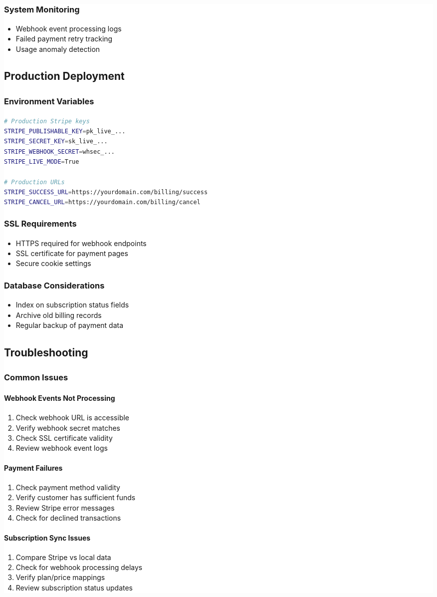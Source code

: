 ### System Monitoring
- Webhook event processing logs
- Failed payment retry tracking
- Usage anomaly detection

## Production Deployment

### Environment Variables
```bash
# Production Stripe keys
STRIPE_PUBLISHABLE_KEY=pk_live_...
STRIPE_SECRET_KEY=sk_live_...
STRIPE_WEBHOOK_SECRET=whsec_...
STRIPE_LIVE_MODE=True

# Production URLs
STRIPE_SUCCESS_URL=https://yourdomain.com/billing/success
STRIPE_CANCEL_URL=https://yourdomain.com/billing/cancel
```

### SSL Requirements
- HTTPS required for webhook endpoints
- SSL certificate for payment pages
- Secure cookie settings

### Database Considerations
- Index on subscription status fields
- Archive old billing records
- Regular backup of payment data

## Troubleshooting

### Common Issues

#### Webhook Events Not Processing
1. Check webhook URL is accessible
2. Verify webhook secret matches
3. Check SSL certificate validity
4. Review webhook event logs

#### Payment Failures
1. Check payment method validity
2. Verify customer has sufficient funds
3. Review Stripe error messages
4. Check for declined transactions

#### Subscription Sync Issues
1. Compare Stripe vs local data
2. Check for webhook processing delays
3. Verify plan/price mappings
4. Review subscription status updates
